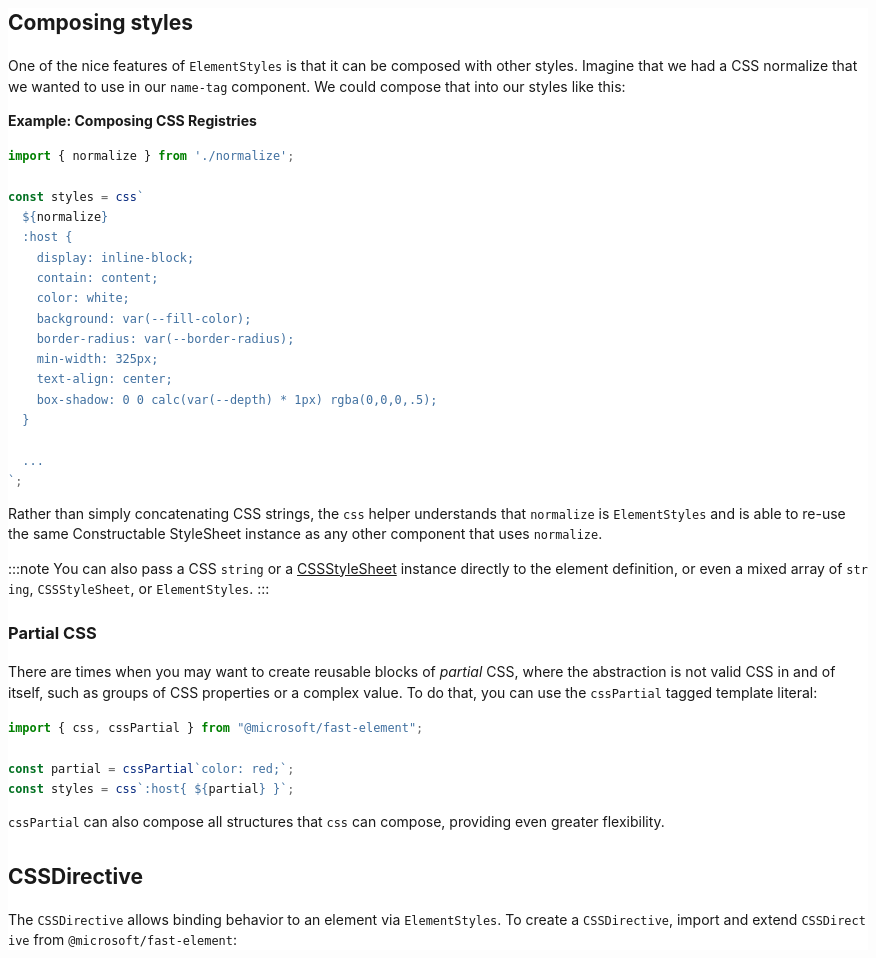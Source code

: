 ## Composing styles

One of the nice features of `ElementStyles` is that it can be composed with other styles. Imagine that we had a CSS normalize that we wanted to use in our `name-tag` component. We could compose that into our styles like this:

**Example: Composing CSS Registries**

```ts
import { normalize } from './normalize';

const styles = css`
  ${normalize}
  :host {
    display: inline-block;
    contain: content;
    color: white;
    background: var(--fill-color);
    border-radius: var(--border-radius);
    min-width: 325px;
    text-align: center;
    box-shadow: 0 0 calc(var(--depth) * 1px) rgba(0,0,0,.5);
  }

  ...
`;
```

Rather than simply concatenating CSS strings, the `css` helper understands that `normalize` is `ElementStyles` and is able to re-use the same Constructable StyleSheet instance as any other component that uses `normalize`. 

:::note
You can also pass a CSS `string` or a [CSSStyleSheet](https://developer.mozilla.org/en-US/docs/Web/API/CSSStyleSheet) instance directly to the element definition, or even a mixed array of `string`, `CSSStyleSheet`, or `ElementStyles`.
:::

### Partial CSS
There are times when you may want to create reusable blocks of *partial* CSS, where the abstraction is not valid CSS in and of itself, such as groups of CSS properties or a complex value. To do that, you can use the `cssPartial` tagged template literal: 

```ts
import { css, cssPartial } from "@microsoft/fast-element";

const partial = cssPartial`color: red;`;
const styles = css`:host{ ${partial} }`;
```

`cssPartial` can also compose all structures that `css` can compose, providing even greater flexibility.

## CSSDirective
The `CSSDirective` allows binding behavior to an element via `ElementStyles`. To create a `CSSDirective`, import and extend `CSSDirective` from `@microsoft/fast-element`:
